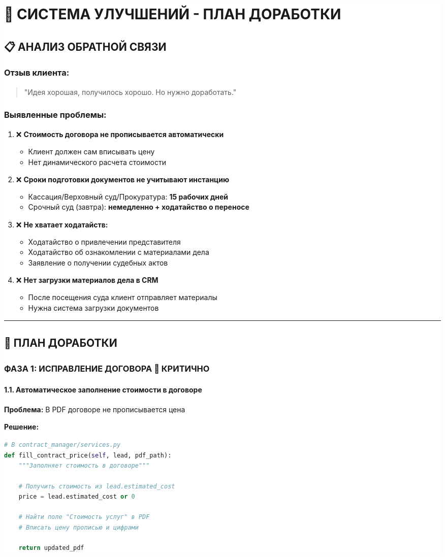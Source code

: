 # 🔧 СИСТЕМА УЛУЧШЕНИЙ - ПЛАН ДОРАБОТКИ

## 📋 АНАЛИЗ ОБРАТНОЙ СВЯЗИ

### **Отзыв клиента:**
> "Идея хорошая, получилось хорошо. Но нужно доработать."

### **Выявленные проблемы:**

1. ❌ **Стоимость договора не прописывается автоматически**
   - Клиент должен сам вписывать цену
   - Нет динамического расчета стоимости

2. ❌ **Сроки подготовки документов не учитывают инстанцию**
   - Кассация/Верховный суд/Прокуратура: **15 рабочих дней**
   - Срочный суд (завтра): **немедленно + ходатайство о переносе**

3. ❌ **Не хватает ходатайств:**
   - Ходатайство о привлечении представителя
   - Ходатайство об ознакомлении с материалами дела
   - Заявление о получении судебных актов

4. ❌ **Нет загрузки материалов дела в CRM**
   - После посещения суда клиент отправляет материалы
   - Нужна система загрузки документов

---

## 🎯 ПЛАН ДОРАБОТКИ

### **ФАЗА 1: ИСПРАВЛЕНИЕ ДОГОВОРА** 🔴 КРИТИЧНО

#### **1.1. Автоматическое заполнение стоимости в договоре**

**Проблема:** В PDF договоре не прописывается цена

**Решение:**
```python
# В contract_manager/services.py
def fill_contract_price(self, lead, pdf_path):
    """Заполняет стоимость в договоре"""
    
    # Получить стоимость из lead.estimated_cost
    price = lead.estimated_cost or 0
    
    # Найти поле "Стоимость услуг" в PDF
    # Вписать цену прописью и цифрами
    
    return updated_pdf
```
